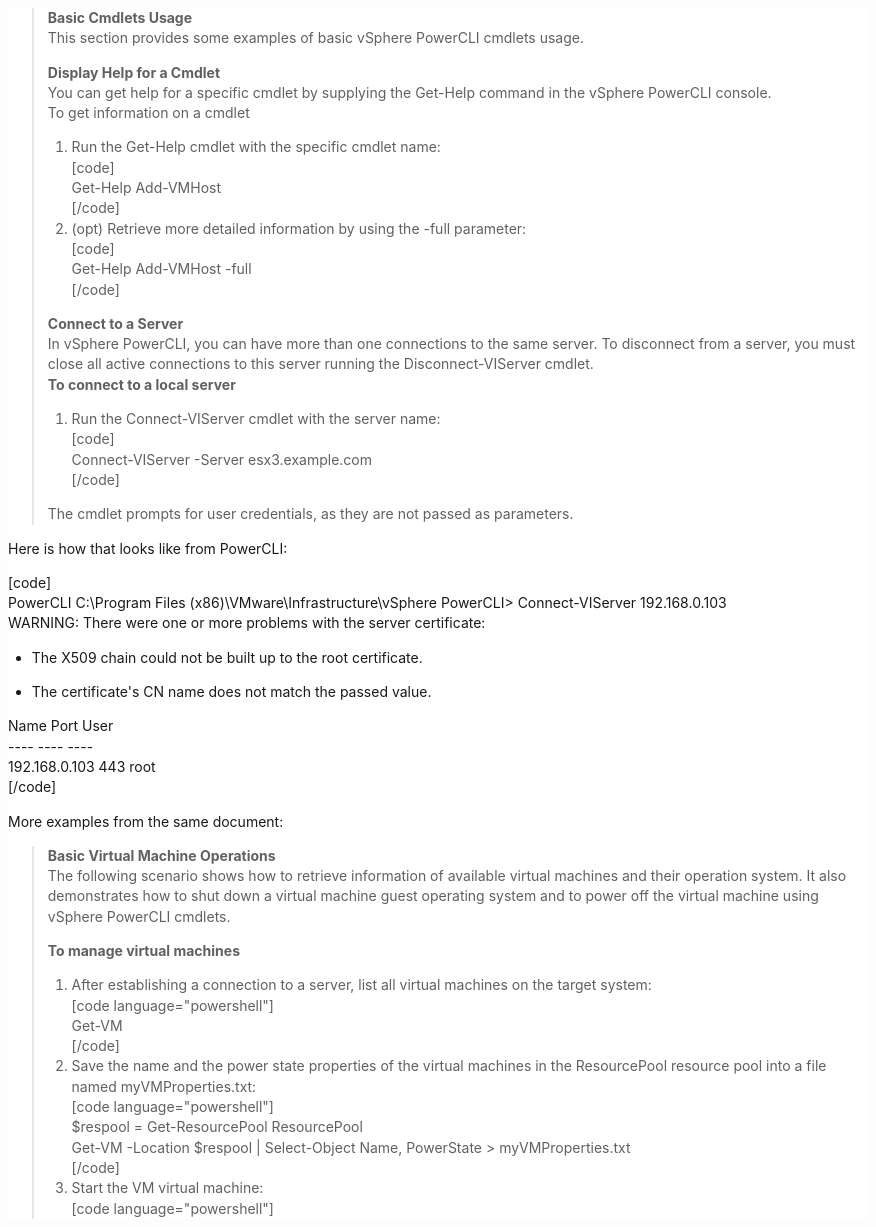 > **Basic Cmdlets Usage**  
> This section provides some examples of basic vSphere PowerCLI cmdlets usage.
> 
> **Display Help for a Cmdlet**  
> You can get help for a specific cmdlet by supplying the Get-Help command in the vSphere PowerCLI console.  
> To get information on a cmdlet
> 
> 1.  Run the Get-Help cmdlet with the specific cmdlet name:  
>     [code]  
>     Get-Help Add-VMHost  
>     [/code]
> 2.  (opt) Retrieve more detailed information by using the -full parameter:  
>     [code]  
>     Get-Help Add-VMHost -full  
>     [/code]
> 
> **Connect to a Server**  
> In vSphere PowerCLI, you can have more than one connections to the same server. To disconnect from a server, you must close all active connections to this server running the Disconnect-VIServer cmdlet.  
> **To connect to a local server**
> 
> 1.  Run the Connect-VIServer cmdlet with the server name:  
>     [code]  
>     Connect-VIServer -Server esx3.example.com  
>     [/code]
> 
> The cmdlet prompts for user credentials, as they are not passed as parameters.

Here is how that looks like from PowerCLI:

[code]  
PowerCLI C:\Program Files (x86)\VMware\Infrastructure\vSphere PowerCLI> Connect-VIServer 192.168.0.103  
WARNING: There were one or more problems with the server certificate:

* The X509 chain could not be built up to the root certificate.

* The certificate's CN name does not match the passed value.

Name Port User  
\---\- --\-- -\---  
192.168.0.103 443 root  
[/code]

More examples from the same document:

> **Basic Virtual Machine Operations**  
> The following scenario shows how to retrieve information of available virtual machines and their operation system. It also demonstrates how to shut down a virtual machine guest operating system and to power off the virtual machine using vSphere PowerCLI cmdlets.
> 
> **To manage virtual machines**
> 
> 1.  After establishing a connection to a server, list all virtual machines on the target system:  
>     [code language="powershell"]  
>     Get-VM  
>     [/code]
> 2.  Save the name and the power state properties of the virtual machines in the ResourcePool resource pool into a file named myVMProperties.txt:  
>     [code language="powershell"]  
>     $respool = Get-ResourcePool ResourcePool  
>     Get-VM -Location $respool | Select-Object Name, PowerState > myVMProperties.txt  
>     [/code]
> 3.  Start the VM virtual machine:  
>     [code language="powershell"]  